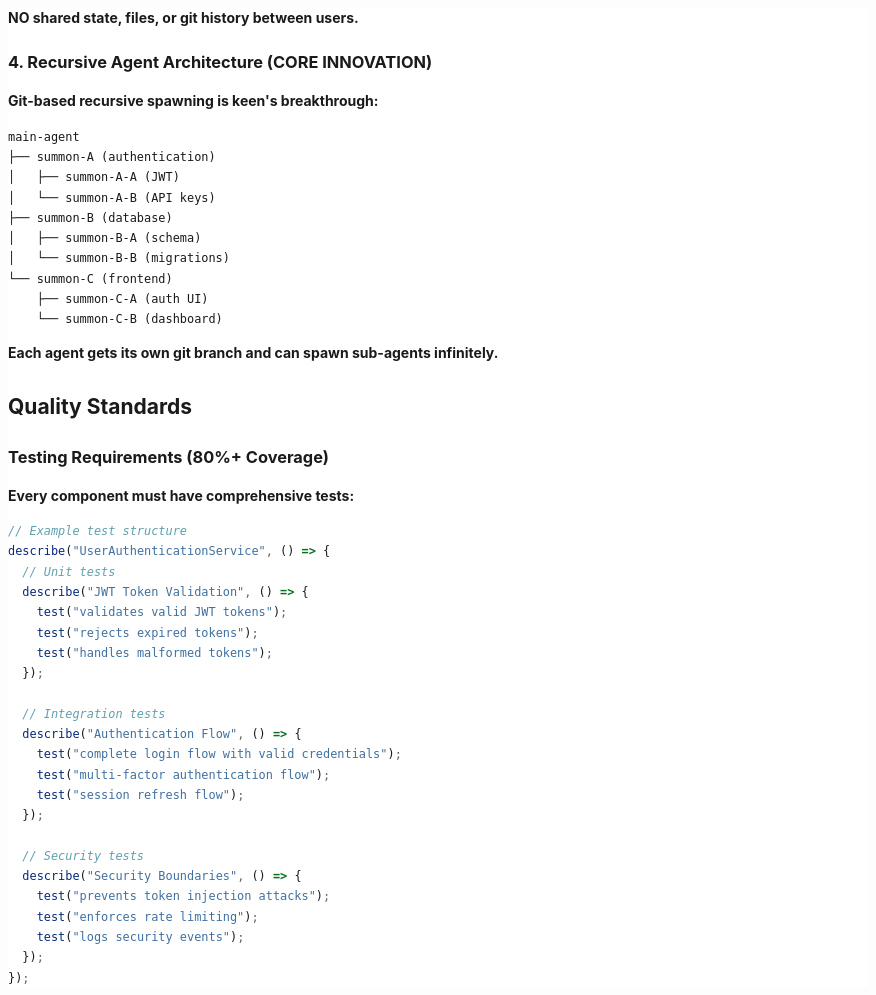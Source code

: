 **NO shared state, files, or git history between users.**

### 4. Recursive Agent Architecture (CORE INNOVATION)

**Git-based recursive spawning is keen's breakthrough:**

```
main-agent
├── summon-A (authentication)
│   ├── summon-A-A (JWT)
│   └── summon-A-B (API keys)
├── summon-B (database)
│   ├── summon-B-A (schema)
│   └── summon-B-B (migrations)
└── summon-C (frontend)
    ├── summon-C-A (auth UI)
    └── summon-C-B (dashboard)
```

**Each agent gets its own git branch and can spawn sub-agents infinitely.**

## Quality Standards

### Testing Requirements (80%+ Coverage)

**Every component must have comprehensive tests:**

```typescript
// Example test structure
describe("UserAuthenticationService", () => {
  // Unit tests
  describe("JWT Token Validation", () => {
    test("validates valid JWT tokens");
    test("rejects expired tokens");
    test("handles malformed tokens");
  });

  // Integration tests
  describe("Authentication Flow", () => {
    test("complete login flow with valid credentials");
    test("multi-factor authentication flow");
    test("session refresh flow");
  });

  // Security tests
  describe("Security Boundaries", () => {
    test("prevents token injection attacks");
    test("enforces rate limiting");
    test("logs security events");
  });
});
```
